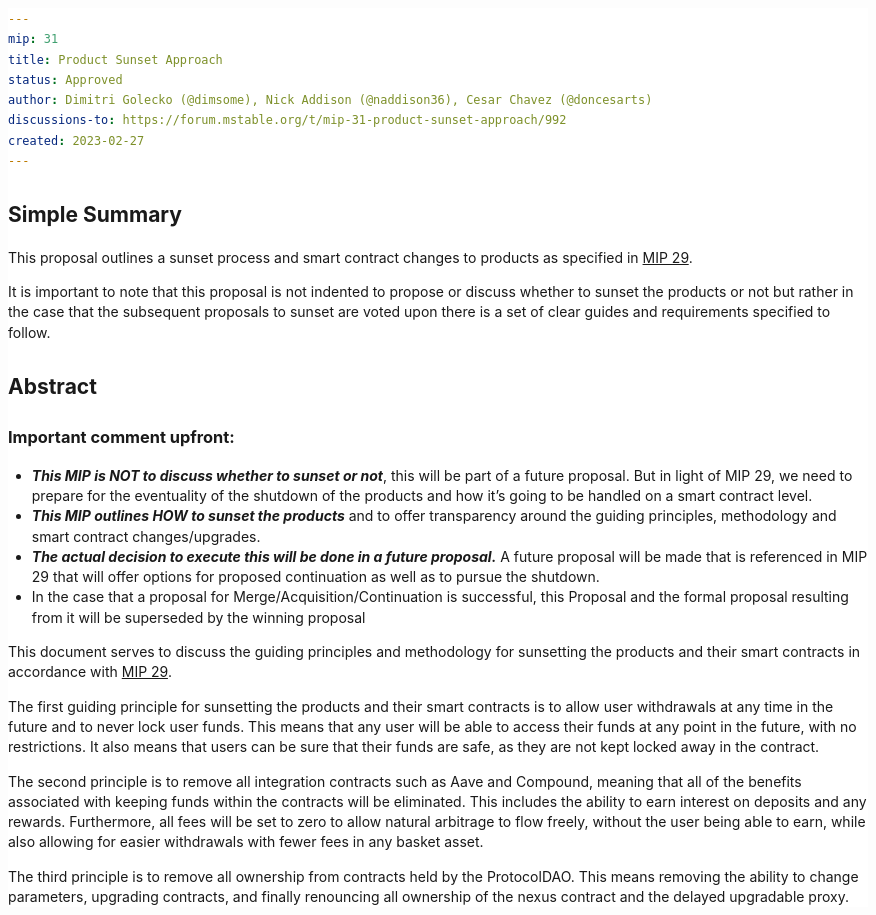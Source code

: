 ```yaml
---
mip: 31
title: Product Sunset Approach
status: Approved
author: Dimitri Golecko (@dimsome), Nick Addison (@naddison36), Cesar Chavez (@doncesarts)
discussions-to: https://forum.mstable.org/t/mip-31-product-sunset-approach/992
created: 2023-02-27
---
```


## Simple Summary

This proposal outlines a sunset process and smart contract changes to products as specified in [MIP 29](https://mips.mstable.org/MIPS/mip-29.html).

It is important to note that this proposal is not indented to propose or discuss whether to sunset the products or not but rather in the case that the subsequent proposals to sunset are voted upon there is a set of clear guides and requirements specified to follow.

## Abstract

### Important comment upfront:

- **_This MIP is NOT to discuss whether to sunset or not_**, this will be part of a future proposal. But in light of MIP 29, we need to prepare for the eventuality of the shutdown of the products and how it’s going to be handled on a smart contract level.
- **_This MIP outlines HOW to sunset the products_** and to offer transparency around the guiding principles, methodology and smart contract changes/upgrades.
- **_The actual decision to execute this will be done in a future proposal._** A future proposal will be made that is referenced in MIP 29 that will offer options for proposed continuation as well as to pursue the shutdown.
- In the case that a proposal for Merge/Acquisition/Continuation is successful, this Proposal and the formal proposal resulting from it will be superseded by the winning proposal

This document serves to discuss the guiding principles and methodology for sunsetting the products and their smart contracts in accordance with [MIP 29](https://mips.mstable.org/MIPS/mip-29.html).

The first guiding principle for sunsetting the products and their smart contracts is to allow user withdrawals at any time in the future and to never lock user funds. This means that any user will be able to access their funds at any point in the future, with no restrictions. It also means that users can be sure that their funds are safe, as they are not kept locked away in the contract.

The second principle is to remove all integration contracts such as Aave and Compound, meaning that all of the benefits associated with keeping funds within the contracts will be eliminated. This includes the ability to earn interest on deposits and any rewards. Furthermore, all fees will be set to zero to allow natural arbitrage to flow freely, without the user being able to earn, while also allowing for easier withdrawals with fewer fees in any basket asset.

The third principle is to remove all ownership from contracts held by the ProtocolDAO. This means removing the ability to change parameters, upgrading contracts, and finally renouncing all ownership of the nexus contract and the delayed upgradable proxy.
